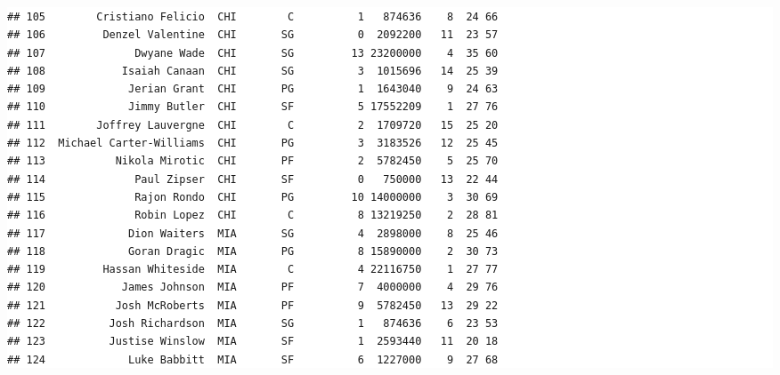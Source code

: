     ## 105        Cristiano Felicio  CHI        C          1   874636    8  24 66
    ## 106         Denzel Valentine  CHI       SG          0  2092200   11  23 57
    ## 107              Dwyane Wade  CHI       SG         13 23200000    4  35 60
    ## 108            Isaiah Canaan  CHI       SG          3  1015696   14  25 39
    ## 109             Jerian Grant  CHI       PG          1  1643040    9  24 63
    ## 110             Jimmy Butler  CHI       SF          5 17552209    1  27 76
    ## 111        Joffrey Lauvergne  CHI        C          2  1709720   15  25 20
    ## 112  Michael Carter-Williams  CHI       PG          3  3183526   12  25 45
    ## 113           Nikola Mirotic  CHI       PF          2  5782450    5  25 70
    ## 114              Paul Zipser  CHI       SF          0   750000   13  22 44
    ## 115              Rajon Rondo  CHI       PG         10 14000000    3  30 69
    ## 116              Robin Lopez  CHI        C          8 13219250    2  28 81
    ## 117             Dion Waiters  MIA       SG          4  2898000    8  25 46
    ## 118             Goran Dragic  MIA       PG          8 15890000    2  30 73
    ## 119         Hassan Whiteside  MIA        C          4 22116750    1  27 77
    ## 120            James Johnson  MIA       PF          7  4000000    4  29 76
    ## 121           Josh McRoberts  MIA       PF          9  5782450   13  29 22
    ## 122          Josh Richardson  MIA       SG          1   874636    6  23 53
    ## 123          Justise Winslow  MIA       SF          1  2593440   11  20 18
    ## 124             Luke Babbitt  MIA       SF          6  1227000    9  27 68